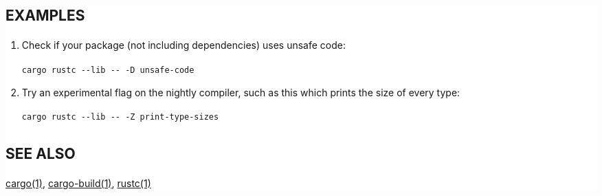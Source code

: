 
## EXAMPLES

1. Check if your package (not including dependencies) uses unsafe code:

       cargo rustc --lib -- -D unsafe-code

2. Try an experimental flag on the nightly compiler, such as this which prints
   the size of every type:

       cargo rustc --lib -- -Z print-type-sizes

## SEE ALSO
[cargo(1)](cargo.html), [cargo-build(1)](cargo-build.html), [rustc(1)](https://doc.rust-lang.org/rustc/index.html)
